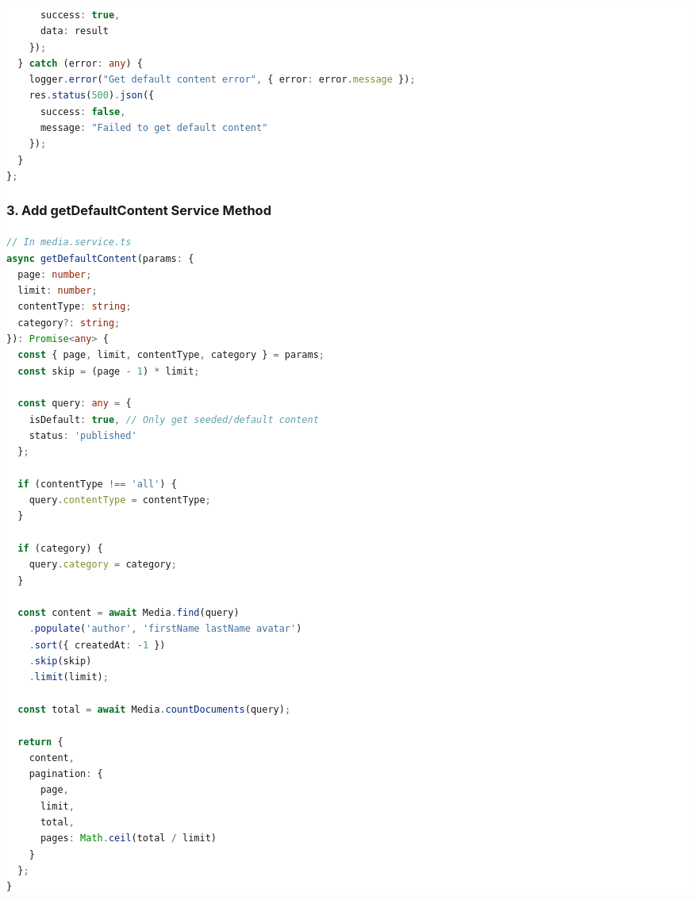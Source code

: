 ```typescript
      success: true,
      data: result
    });
  } catch (error: any) {
    logger.error("Get default content error", { error: error.message });
    res.status(500).json({
      success: false,
      message: "Failed to get default content"
    });
  }
};
```

### 3. Add getDefaultContent Service Method

```typescript
// In media.service.ts
async getDefaultContent(params: {
  page: number;
  limit: number;
  contentType: string;
  category?: string;
}): Promise<any> {
  const { page, limit, contentType, category } = params;
  const skip = (page - 1) * limit;

  const query: any = {
    isDefault: true, // Only get seeded/default content
    status: 'published'
  };

  if (contentType !== 'all') {
    query.contentType = contentType;
  }

  if (category) {
    query.category = category;
  }

  const content = await Media.find(query)
    .populate('author', 'firstName lastName avatar')
    .sort({ createdAt: -1 })
    .skip(skip)
    .limit(limit);

  const total = await Media.countDocuments(query);

  return {
    content,
    pagination: {
      page,
      limit,
      total,
      pages: Math.ceil(total / limit)
    }
  };
}
```
